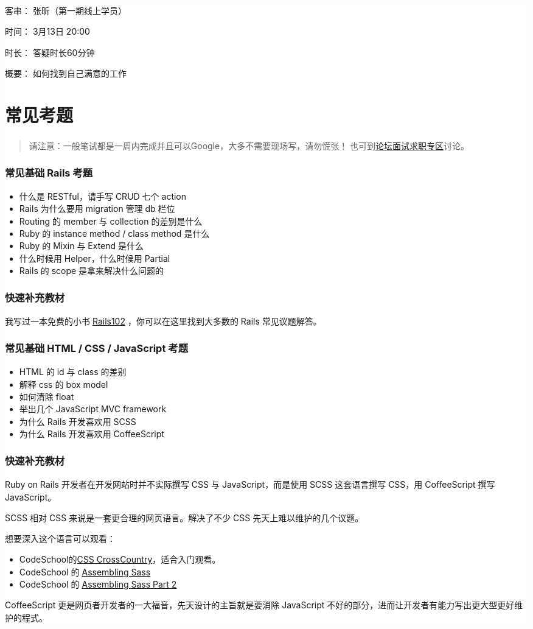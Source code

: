 客串：
张昕（第一期线上学员）

时间：
3月13日 20:00

时长：
答疑时长60分钟

概要：
如何找到自己满意的工作


# 常见考题

> 请注意：一般笔试都是一周内完成并且可以Google，大多不需要现场写，请勿慌张！
> 也可到[论坛面试求职专区](http://forum.qzy.camp/c/46-category)讨论。

### 常见基础 Rails 考题

- 什么是 RESTful，请手写 CRUD 七个 action
- Rails 为什么要用 migration 管理 db 栏位
- Routing 的 member 与 collection 的差别是什么
- Ruby 的 instance method / class method 是什么
- Ruby 的 Mixin 与 Extend 是什么
- 什么时候用 Helper，什么时候用 Partial
- Rails 的 scope 是拿来解决什么问题的

### 快速补充教材

我写过一本免费的小书 [Rails102](https://www.gitbook.com/book/rocodev/rails-102/details) ，你可以在这里找到大多数的 Rails 常见议题解答。

### 常见基础 HTML / CSS / JavaScript 考题

- HTML 的 id 与 class 的差别
- 解释 css 的 box model
- 如何清除 float
- 举出几个 JavaScript MVC framework
- 为什么 Rails 开发喜欢用 SCSS
- 为什么 Rails 开发喜欢用 CoffeeScript

### 快速补充教材

Ruby on Rails 开发者在开发网站时并不实际撰写 CSS 与 JavaScript，而是使用 SCSS 这套语言撰写 CSS，用 CoffeeScript 撰写 JavaScript。

SCSS 相对 CSS 来说是一套更合理的网页语言。解决了不少 CSS 先天上难以维护的几个议题。

想要深入这个语言可以观看：

- CodeSchool的[CSS CrossCountry](https://www.codeschool.com/courses/css-cross-country)，适合入门观看。
- CodeSchool 的 [Assembling Sass](https://www.codeschool.com/courses/assembling-sass)
- CodeSchool 的 [Assembling Sass Part 2](https://www.codeschool.com/courses/assembling-sass-part-2)

CoffeeScript 更是网页者开发者的一大福音，先天设计的主旨就是要消除 JavaScript 不好的部分，进而让开发者有能力写出更大型更好维护的程式。
